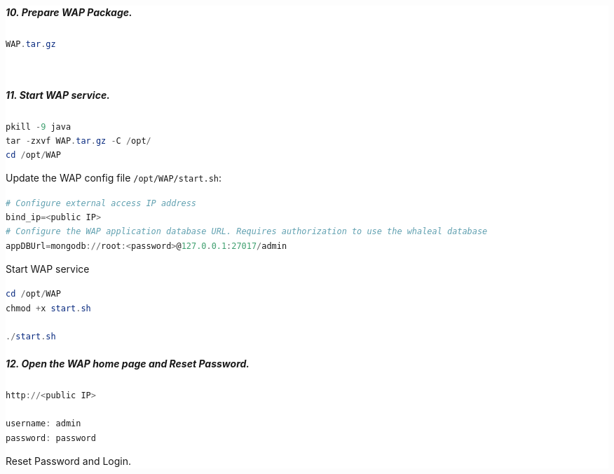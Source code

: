
##### 10. Prepare WAP Package.

```powershell
WAP.tar.gz
```


​    

##### 11. Start WAP service.

```powershell
pkill -9 java
tar -zxvf WAP.tar.gz -C /opt/
cd /opt/WAP
```

Update the WAP config file `/opt/WAP/start.sh`:

```powershell
# Configure external access IP address
bind_ip=<public IP>
# Configure the WAP application database URL. Requires authorization to use the whaleal database
appDBUrl=mongodb://root:<password>@127.0.0.1:27017/admin
```

Start WAP service

```powershell
cd /opt/WAP
chmod +x start.sh

./start.sh
```



##### 12. Open the WAP home page and Reset Password.

```powershell
http://<public IP>

username: admin
password: password
```

Reset Password and Login.

